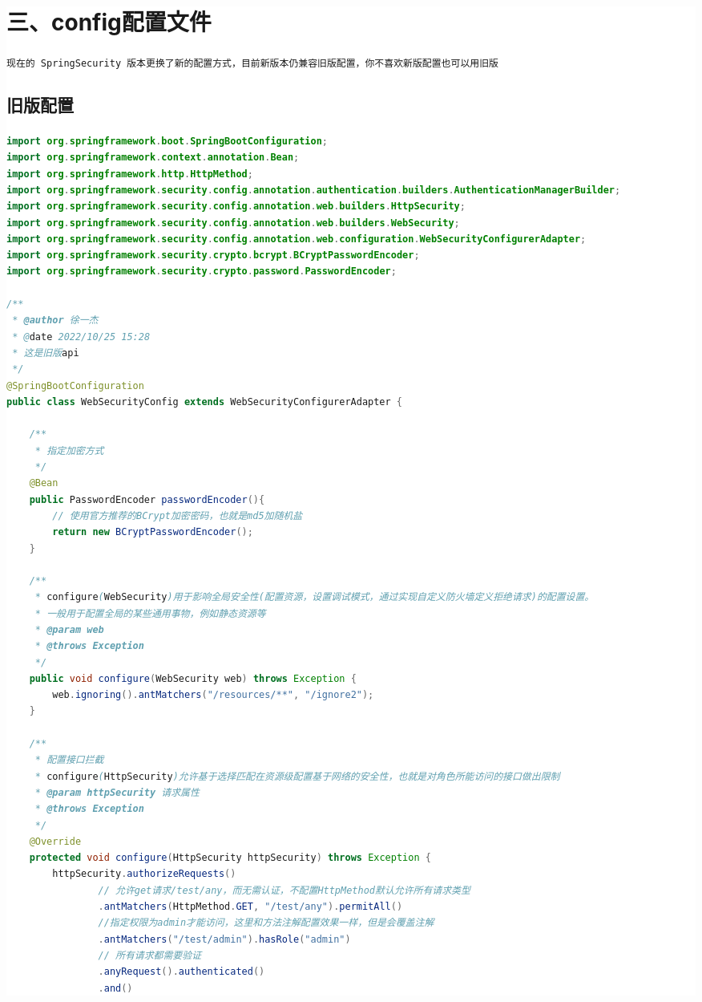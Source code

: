 

# 三、config配置文件
`现在的 SpringSecurity 版本更换了新的配置方式，目前新版本仍兼容旧版配置，你不喜欢新版配置也可以用旧版`

## 旧版配置

```java
import org.springframework.boot.SpringBootConfiguration;
import org.springframework.context.annotation.Bean;
import org.springframework.http.HttpMethod;
import org.springframework.security.config.annotation.authentication.builders.AuthenticationManagerBuilder;
import org.springframework.security.config.annotation.web.builders.HttpSecurity;
import org.springframework.security.config.annotation.web.builders.WebSecurity;
import org.springframework.security.config.annotation.web.configuration.WebSecurityConfigurerAdapter;
import org.springframework.security.crypto.bcrypt.BCryptPasswordEncoder;
import org.springframework.security.crypto.password.PasswordEncoder;

/**
 * @author 徐一杰
 * @date 2022/10/25 15:28
 * 这是旧版api
 */
@SpringBootConfiguration
public class WebSecurityConfig extends WebSecurityConfigurerAdapter {

    /**
     * 指定加密方式
     */
    @Bean
    public PasswordEncoder passwordEncoder(){
        // 使用官方推荐的BCrypt加密密码，也就是md5加随机盐
        return new BCryptPasswordEncoder();
    }

    /**
     * configure(WebSecurity)用于影响全局安全性(配置资源，设置调试模式，通过实现自定义防火墙定义拒绝请求)的配置设置。
     * 一般用于配置全局的某些通用事物，例如静态资源等
     * @param web 
     * @throws Exception
     */
    public void configure(WebSecurity web) throws Exception {
        web.ignoring().antMatchers("/resources/**", "/ignore2");
    }

    /**
     * 配置接口拦截
     * configure(HttpSecurity)允许基于选择匹配在资源级配置基于网络的安全性，也就是对角色所能访问的接口做出限制
     * @param httpSecurity 请求属性
     * @throws Exception
     */
    @Override
    protected void configure(HttpSecurity httpSecurity) throws Exception {
        httpSecurity.authorizeRequests()
                // 允许get请求/test/any，而无需认证，不配置HttpMethod默认允许所有请求类型
                .antMatchers(HttpMethod.GET, "/test/any").permitAll()
                //指定权限为admin才能访问，这里和方法注解配置效果一样，但是会覆盖注解
                .antMatchers("/test/admin").hasRole("admin")
                // 所有请求都需要验证
                .anyRequest().authenticated()
                .and()
```